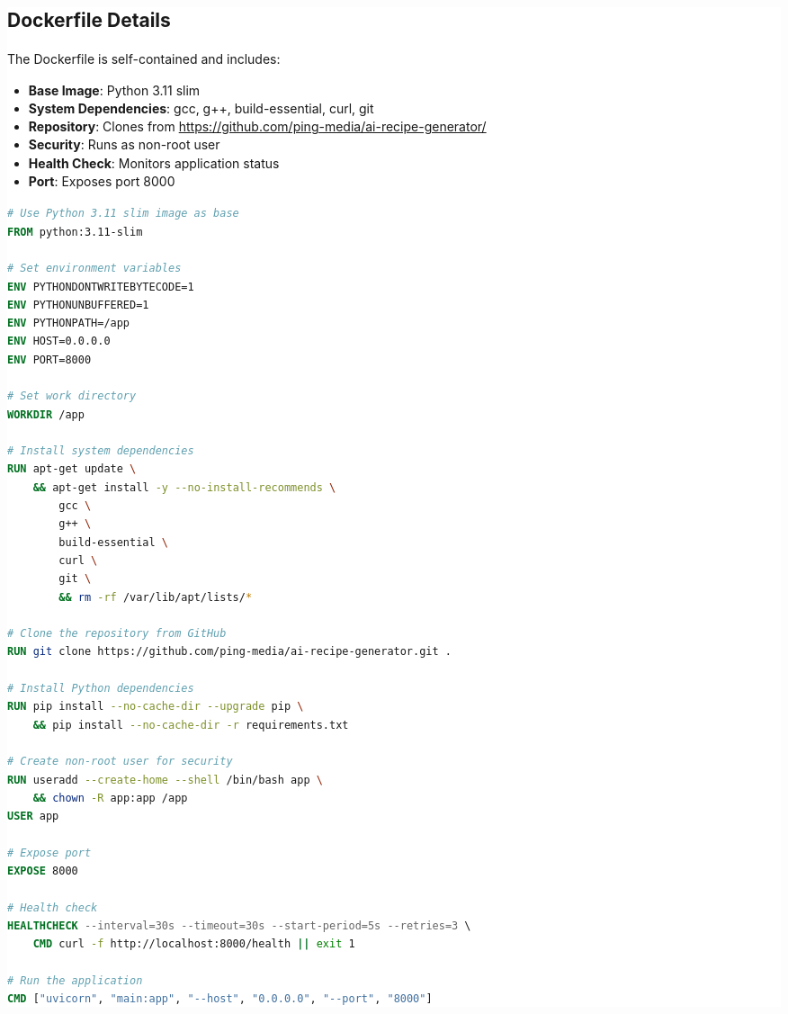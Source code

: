 ## Dockerfile Details

The Dockerfile is self-contained and includes:

- **Base Image**: Python 3.11 slim
- **System Dependencies**: gcc, g++, build-essential, curl, git
- **Repository**: Clones from https://github.com/ping-media/ai-recipe-generator/
- **Security**: Runs as non-root user
- **Health Check**: Monitors application status
- **Port**: Exposes port 8000

```dockerfile
# Use Python 3.11 slim image as base
FROM python:3.11-slim

# Set environment variables
ENV PYTHONDONTWRITEBYTECODE=1
ENV PYTHONUNBUFFERED=1
ENV PYTHONPATH=/app
ENV HOST=0.0.0.0
ENV PORT=8000

# Set work directory
WORKDIR /app

# Install system dependencies
RUN apt-get update \
    && apt-get install -y --no-install-recommends \
        gcc \
        g++ \
        build-essential \
        curl \
        git \
        && rm -rf /var/lib/apt/lists/*

# Clone the repository from GitHub
RUN git clone https://github.com/ping-media/ai-recipe-generator.git .

# Install Python dependencies
RUN pip install --no-cache-dir --upgrade pip \
    && pip install --no-cache-dir -r requirements.txt

# Create non-root user for security
RUN useradd --create-home --shell /bin/bash app \
    && chown -R app:app /app
USER app

# Expose port
EXPOSE 8000

# Health check
HEALTHCHECK --interval=30s --timeout=30s --start-period=5s --retries=3 \
    CMD curl -f http://localhost:8000/health || exit 1

# Run the application
CMD ["uvicorn", "main:app", "--host", "0.0.0.0", "--port", "8000"]
```
